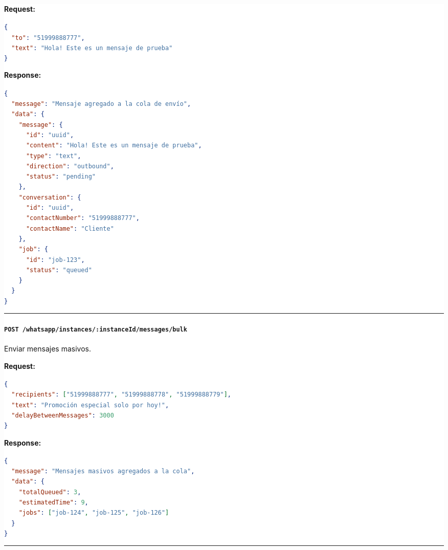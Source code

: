**Request:**
```json
{
  "to": "51999888777",
  "text": "Hola! Este es un mensaje de prueba"
}
```

**Response:**
```json
{
  "message": "Mensaje agregado a la cola de envío",
  "data": {
    "message": {
      "id": "uuid",
      "content": "Hola! Este es un mensaje de prueba",
      "type": "text",
      "direction": "outbound",
      "status": "pending"
    },
    "conversation": {
      "id": "uuid",
      "contactNumber": "51999888777",
      "contactName": "Cliente"
    },
    "job": {
      "id": "job-123",
      "status": "queued"
    }
  }
}
```

---

#### `POST /whatsapp/instances/:instanceId/messages/bulk`
Enviar mensajes masivos.

**Request:**
```json
{
  "recipients": ["51999888777", "51999888778", "51999888779"],
  "text": "Promoción especial solo por hoy!",
  "delayBetweenMessages": 3000
}
```

**Response:**
```json
{
  "message": "Mensajes masivos agregados a la cola",
  "data": {
    "totalQueued": 3,
    "estimatedTime": 9,
    "jobs": ["job-124", "job-125", "job-126"]
  }
}
```

---